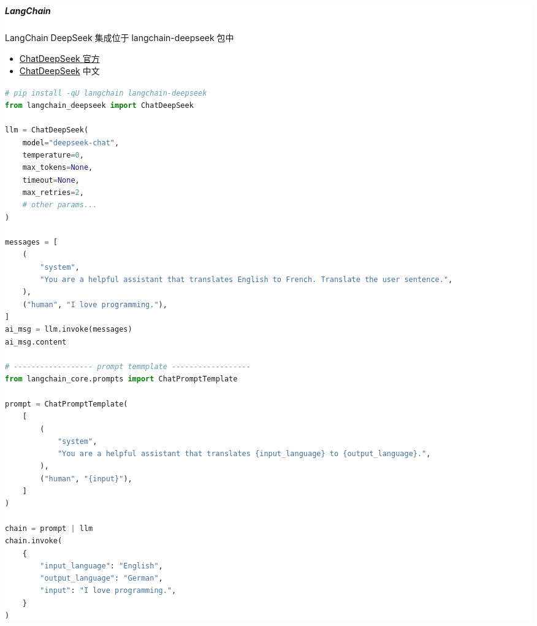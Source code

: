 ##### LangChain

LangChain DeepSeek 集成位于 langchain-deepseek 包中
- [ChatDeepSeek 官方](https://python.langchain.com/api_reference/deepseek/chat_models/langchain_deepseek.chat_models.ChatDeepSeek.html)
- [ChatDeepSeek](https://python.langchain.ac.cn/docs/integrations/chat/deepseek/#google_vignette) 中文


```py
# pip install -qU langchain langchain-deepseek
from langchain_deepseek import ChatDeepSeek

llm = ChatDeepSeek(
    model="deepseek-chat",
    temperature=0,
    max_tokens=None,
    timeout=None,
    max_retries=2,
    # other params...
)

messages = [
    (
        "system",
        "You are a helpful assistant that translates English to French. Translate the user sentence.",
    ),
    ("human", "I love programming."),
]
ai_msg = llm.invoke(messages)
ai_msg.content

# ------------------ prompt temmplate ------------------ 
from langchain_core.prompts import ChatPromptTemplate

prompt = ChatPromptTemplate(
    [
        (
            "system",
            "You are a helpful assistant that translates {input_language} to {output_language}.",
        ),
        ("human", "{input}"),
    ]
)

chain = prompt | llm
chain.invoke(
    {
        "input_language": "English",
        "output_language": "German",
        "input": "I love programming.",
    }
)
```

